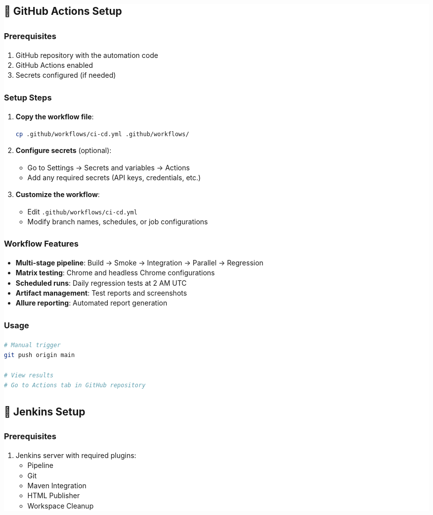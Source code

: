 ## 🚀 GitHub Actions Setup

### Prerequisites

1. GitHub repository with the automation code
2. GitHub Actions enabled
3. Secrets configured (if needed)

### Setup Steps

1. **Copy the workflow file**:
   ```bash
   cp .github/workflows/ci-cd.yml .github/workflows/
   ```

2. **Configure secrets** (optional):
   - Go to Settings → Secrets and variables → Actions
   - Add any required secrets (API keys, credentials, etc.)

3. **Customize the workflow**:
   - Edit `.github/workflows/ci-cd.yml`
   - Modify branch names, schedules, or job configurations

### Workflow Features

- **Multi-stage pipeline**: Build → Smoke → Integration → Parallel → Regression
- **Matrix testing**: Chrome and headless Chrome configurations
- **Scheduled runs**: Daily regression tests at 2 AM UTC
- **Artifact management**: Test reports and screenshots
- **Allure reporting**: Automated report generation

### Usage

```bash
# Manual trigger
git push origin main

# View results
# Go to Actions tab in GitHub repository
```

## 🔧 Jenkins Setup

### Prerequisites

1. Jenkins server with required plugins:
   - Pipeline
   - Git
   - Maven Integration
   - HTML Publisher
   - Workspace Cleanup

